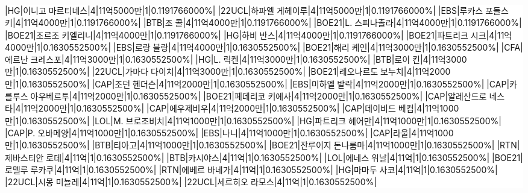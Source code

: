 |HG|이니고 마르티네스|4|11억5000만|1|0.1191766000%|
|22UCL|하파엘 게헤이루|4|11억5000만|1|0.1191766000%|
|EBS|루카스 포돌스키|4|11억4000만|1|0.1191766000%|
|BTB|조 콜|4|11억4000만|1|0.1191766000%|
|BOE21|L. 스피나촐라|4|11억4000만|1|0.1191766000%|
|BOE21|조르조 키엘리니|4|11억4000만|1|0.1191766000%|
|HG|하비 반스|4|11억4000만|1|0.1191766000%|
|BOE21|파트리크 시크|4|11억4000만|1|0.1630552500%|
|EBS|로랑 블랑|4|11억4000만|1|0.1630552500%|
|BOE21|해리 케인|4|11억3000만|1|0.1630552500%|
|CFA|에르난 크레스포|4|11억3000만|1|0.1630552500%|
|HG|L. 릭켄|4|11억3000만|1|0.1630552500%|
|BTB|로이 킨|4|11억3000만|1|0.1630552500%|
|22UCL|가마다 다이치|4|11억3000만|1|0.1630552500%|
|BOE21|레오나르도 보누치|4|11억2000만|1|0.1630552500%|
|CAP|조던 헨더슨|4|11억2000만|1|0.1630552500%|
|EBS|미하엘 발락|4|11억2000만|1|0.1630552500%|
|CAP|카를루스 아우베르투|4|11억2000만|1|0.1630552500%|
|BOE21|페데리코 키에사|4|11억2000만|1|0.1630552500%|
|CAP|알레산드로 네스타|4|11억2000만|1|0.1630552500%|
|CAP|에우제비우|4|11억2000만|1|0.1630552500%|
|CAP|데이비드 베컴|4|11억1000만|1|0.1630552500%|
|LOL|M. 브로조비치|4|11억1000만|1|0.1630552500%|
|HG|파트리크 헤어만|4|11억1000만|1|0.1630552500%|
|CAP|P. 오바메양|4|11억1000만|1|0.1630552500%|
|EBS|나니|4|11억1000만|1|0.1630552500%|
|CAP|라울|4|11억1000만|1|0.1630552500%|
|BTB|티아고|4|11억1000만|1|0.1630552500%|
|BOE21|잔루이지 돈나룸마|4|11억1000만|1|0.1630552500%|
|RTN|제바스티안 로데|4|11억|1|0.1630552500%|
|BTB|카시야스|4|11억|1|0.1630552500%|
|LOL|에네스 위날|4|11억|1|0.1630552500%|
|BOE21|로멜루 루카쿠|4|11억|1|0.1630552500%|
|RTN|에베르 바네가|4|11억|1|0.1630552500%|
|HG|마마두 사코|4|11억|1|0.1630552500%|
|22UCL|시몽 미뇰레|4|11억|1|0.1630552500%|
|22UCL|세르히오 라모스|4|11억|1|0.1630552500%|